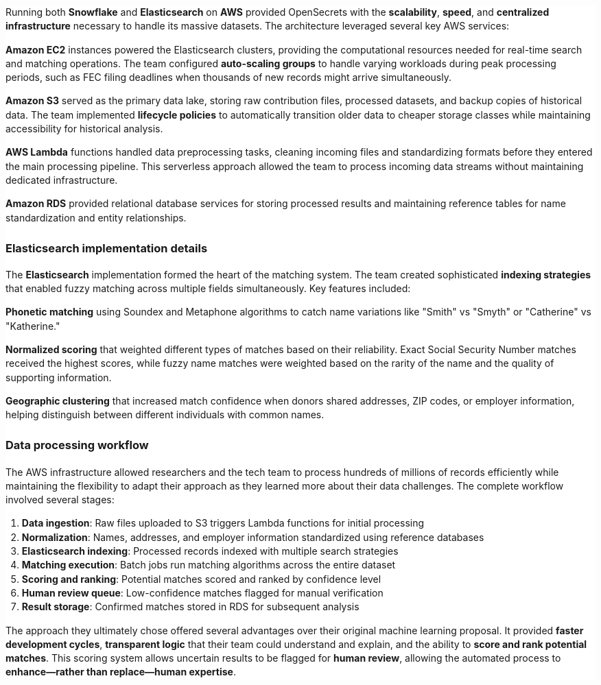 Running both **Snowflake** and **Elasticsearch** on **AWS** provided OpenSecrets with the **scalability**, **speed**, and **centralized infrastructure** necessary to handle its massive datasets. The architecture leveraged several key AWS services:

**Amazon EC2** instances powered the Elasticsearch clusters, providing the computational resources needed for real-time search and matching operations. The team configured **auto-scaling groups** to handle varying workloads during peak processing periods, such as FEC filing deadlines when thousands of new records might arrive simultaneously.

**Amazon S3** served as the primary data lake, storing raw contribution files, processed datasets, and backup copies of historical data. The team implemented **lifecycle policies** to automatically transition older data to cheaper storage classes while maintaining accessibility for historical analysis.

**AWS Lambda** functions handled data preprocessing tasks, cleaning incoming files and standardizing formats before they entered the main processing pipeline. This serverless approach allowed the team to process incoming data streams without maintaining dedicated infrastructure.

**Amazon RDS** provided relational database services for storing processed results and maintaining reference tables for name standardization and entity relationships.

### **Elasticsearch implementation details**

The **Elasticsearch** implementation formed the heart of the matching system. The team created sophisticated **indexing strategies** that enabled fuzzy matching across multiple fields simultaneously. Key features included:

**Phonetic matching** using Soundex and Metaphone algorithms to catch name variations like "Smith" vs "Smyth" or "Catherine" vs "Katherine."

**Normalized scoring** that weighted different types of matches based on their reliability. Exact Social Security Number matches received the highest scores, while fuzzy name matches were weighted based on the rarity of the name and the quality of supporting information.

**Geographic clustering** that increased match confidence when donors shared addresses, ZIP codes, or employer information, helping distinguish between different individuals with common names.

### **Data processing workflow**

The AWS infrastructure allowed researchers and the tech team to process hundreds of millions of records efficiently while maintaining the flexibility to adapt their approach as they learned more about their data challenges. The complete workflow involved several stages:

1. **Data ingestion**: Raw files uploaded to S3 triggers Lambda functions for initial processing
2. **Normalization**: Names, addresses, and employer information standardized using reference databases
3. **Elasticsearch indexing**: Processed records indexed with multiple search strategies
4. **Matching execution**: Batch jobs run matching algorithms across the entire dataset
5. **Scoring and ranking**: Potential matches scored and ranked by confidence level
6. **Human review queue**: Low-confidence matches flagged for manual verification
7. **Result storage**: Confirmed matches stored in RDS for subsequent analysis

The approach they ultimately chose offered several advantages over their original machine learning proposal. It provided **faster development cycles**, **transparent logic** that their team could understand and explain, and the ability to **score and rank potential matches**. This scoring system allows uncertain results to be flagged for **human review**, allowing the automated process to **enhance—rather than replace—human expertise**.
